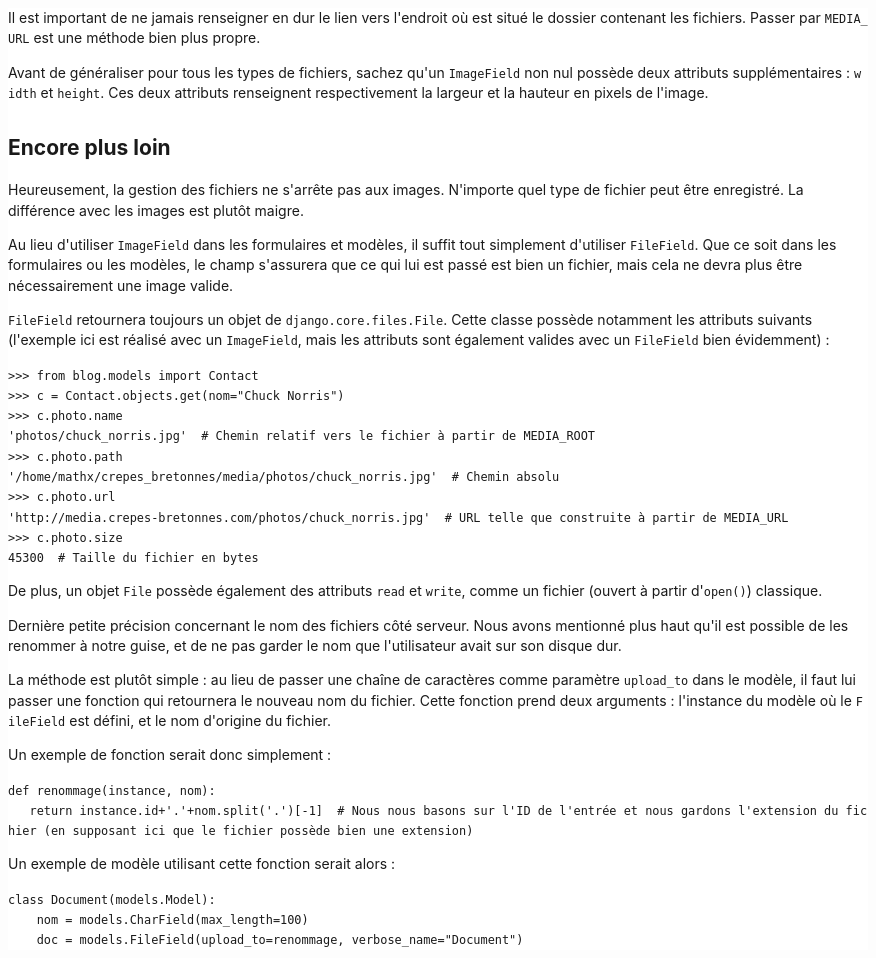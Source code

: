 Il est important de ne jamais renseigner en dur le lien vers l'endroit où est situé le dossier contenant les fichiers. Passer par `MEDIA_URL` est une méthode bien plus propre.

Avant de généraliser pour tous les types de fichiers, sachez qu'un `ImageField` non nul possède deux attributs supplémentaires : `width` et `height`. Ces deux attributs renseignent respectivement la largeur et la hauteur en pixels de l'image.

Encore plus loin
----------------

Heureusement, la gestion des fichiers ne s'arrête pas aux images. N'importe quel type de fichier peut être enregistré. La différence avec les images est plutôt maigre.

Au lieu d'utiliser `ImageField` dans les formulaires et modèles, il suffit tout simplement d'utiliser `FileField`. Que ce soit dans les formulaires ou les modèles, le champ s'assurera que ce qui lui est passé est bien un fichier, mais cela ne devra plus être nécessairement une image valide.

`FileField` retournera toujours un objet de `django.core.files.File`. Cette classe possède notamment les attributs suivants (l'exemple ici est réalisé avec un `ImageField`, mais les attributs sont également valides avec un `FileField` bien évidemment) :

    >>> from blog.models import Contact
    >>> c = Contact.objects.get(nom="Chuck Norris")
    >>> c.photo.name
    'photos/chuck_norris.jpg'  # Chemin relatif vers le fichier à partir de MEDIA_ROOT
    >>> c.photo.path
    '/home/mathx/crepes_bretonnes/media/photos/chuck_norris.jpg'  # Chemin absolu
    >>> c.photo.url
    'http://media.crepes-bretonnes.com/photos/chuck_norris.jpg'  # URL telle que construite à partir de MEDIA_URL
    >>> c.photo.size
    45300  # Taille du fichier en bytes

De plus, un objet `File` possède également des attributs `read` et `write`, comme un fichier (ouvert à partir d'`open()`) classique.

Dernière petite précision concernant le nom des fichiers côté serveur. Nous avons mentionné plus haut qu'il est possible de les renommer à notre guise, et de ne pas garder le nom que l'utilisateur avait sur son disque dur.

La méthode est plutôt simple : au lieu de passer une chaîne de caractères comme paramètre `upload_to` dans le modèle, il faut lui passer une fonction qui retournera le nouveau nom du fichier. Cette fonction prend deux arguments : l'instance du modèle où le `FileField` est défini, et le nom d'origine du fichier.

Un exemple de fonction serait donc simplement :

    def renommage(instance, nom):
       return instance.id+'.'+nom.split('.')[-1]  # Nous nous basons sur l'ID de l'entrée et nous gardons l'extension du fichier (en supposant ici que le fichier possède bien une extension)

Un exemple de modèle utilisant cette fonction serait alors :

    class Document(models.Model):
        nom = models.CharField(max_length=100)
        doc = models.FileField(upload_to=renommage, verbose_name="Document")
